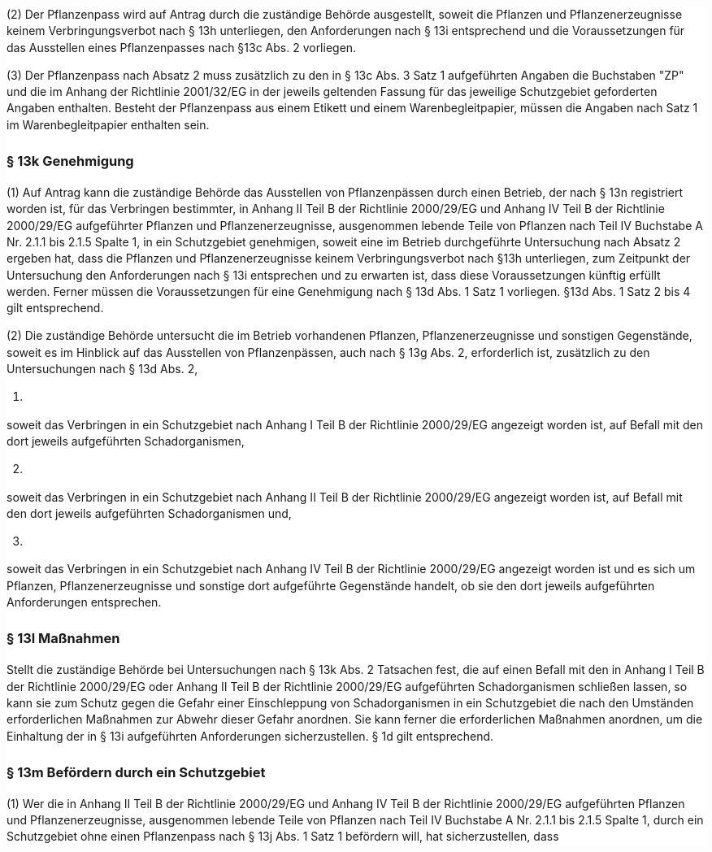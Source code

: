 (2) Der Pflanzenpass wird auf Antrag durch die zuständige Behörde ausgestellt, soweit die Pflanzen und Pflanzenerzeugnisse keinem Verbringungsverbot nach § 13h unterliegen, den Anforderungen nach § 13i entsprechend und die Voraussetzungen für das Ausstellen eines Pflanzenpasses nach §13c Abs. 2 vorliegen.

(3) Der Pflanzenpass nach Absatz 2 muss zusätzlich zu den in § 13c Abs. 3 Satz 1 aufgeführten Angaben die Buchstaben "ZP" und die im Anhang der Richtlinie 2001/32/EG in der jeweils geltenden Fassung für das jeweilige Schutzgebiet geforderten Angaben enthalten. Besteht der Pflanzenpass aus einem Etikett und einem Warenbegleitpapier, müssen die Angaben nach Satz 1 im Warenbegleitpapier enthalten sein.

### § 13k Genehmigung

(1) Auf Antrag kann die zuständige Behörde das Ausstellen von Pflanzenpässen durch einen Betrieb, der nach § 13n registriert worden ist, für das Verbringen bestimmter, in Anhang II Teil B der Richtlinie 2000/29/EG und Anhang IV Teil B der Richtlinie 2000/29/EG aufgeführter Pflanzen und Pflanzenerzeugnisse, ausgenommen lebende Teile von Pflanzen nach Teil IV Buchstabe A Nr. 2.1.1 bis 2.1.5 Spalte 1, in ein Schutzgebiet genehmigen, soweit eine im Betrieb durchgeführte Untersuchung nach Absatz 2 ergeben hat, dass die Pflanzen und Pflanzenerzeugnisse keinem Verbringungsverbot nach §13h unterliegen, zum Zeitpunkt der Untersuchung den Anforderungen nach § 13i entsprechen und zu erwarten ist, dass diese Voraussetzungen künftig erfüllt werden. Ferner müssen die Voraussetzungen für eine Genehmigung nach § 13d Abs. 1 Satz 1 vorliegen. §13d Abs. 1 Satz 2 bis 4 gilt entsprechend.

(2) Die zuständige Behörde untersucht die im Betrieb vorhandenen Pflanzen, Pflanzenerzeugnisse und sonstigen Gegenstände, soweit es im Hinblick auf das Ausstellen von Pflanzenpässen, auch nach § 13g Abs. 2, erforderlich ist, zusätzlich zu den Untersuchungen nach § 13d Abs. 2,

1.  
soweit das Verbringen in ein Schutzgebiet nach Anhang I Teil B der Richtlinie 2000/29/EG angezeigt worden ist, auf Befall mit den dort jeweils aufgeführten Schadorganismen,

2.  
soweit das Verbringen in ein Schutzgebiet nach Anhang II Teil B der Richtlinie 2000/29/EG angezeigt worden ist, auf Befall mit den dort jeweils aufgeführten Schadorganismen und,

3.  
soweit das Verbringen in ein Schutzgebiet nach Anhang IV Teil B der Richtlinie 2000/29/EG angezeigt worden ist und es sich um Pflanzen, Pflanzenerzeugnisse und sonstige dort aufgeführte Gegenstände handelt, ob sie den dort jeweils aufgeführten Anforderungen entsprechen.

### § 13l Maßnahmen

Stellt die zuständige Behörde bei Untersuchungen nach § 13k Abs. 2 Tatsachen fest, die auf einen Befall mit den in Anhang I Teil B der Richtlinie 2000/29/EG oder Anhang II Teil B der Richtlinie 2000/29/EG aufgeführten Schadorganismen schließen lassen, so kann sie zum Schutz gegen die Gefahr einer Einschleppung von Schadorganismen in ein Schutzgebiet die nach den Umständen erforderlichen Maßnahmen zur Abwehr dieser Gefahr anordnen. Sie kann ferner die erforderlichen Maßnahmen anordnen, um die Einhaltung der in § 13i aufgeführten Anforderungen sicherzustellen. § 1d gilt entsprechend.

### § 13m Befördern durch ein Schutzgebiet

(1) Wer die in Anhang II Teil B der Richtlinie 2000/29/EG und Anhang IV Teil B der Richtlinie 2000/29/EG aufgeführten Pflanzen und Pflanzenerzeugnisse, ausgenommen lebende Teile von Pflanzen nach Teil IV Buchstabe A Nr. 2.1.1 bis 2.1.5 Spalte 1, durch ein Schutzgebiet ohne einen Pflanzenpass nach § 13j Abs. 1 Satz 1 befördern will, hat sicherzustellen, dass
